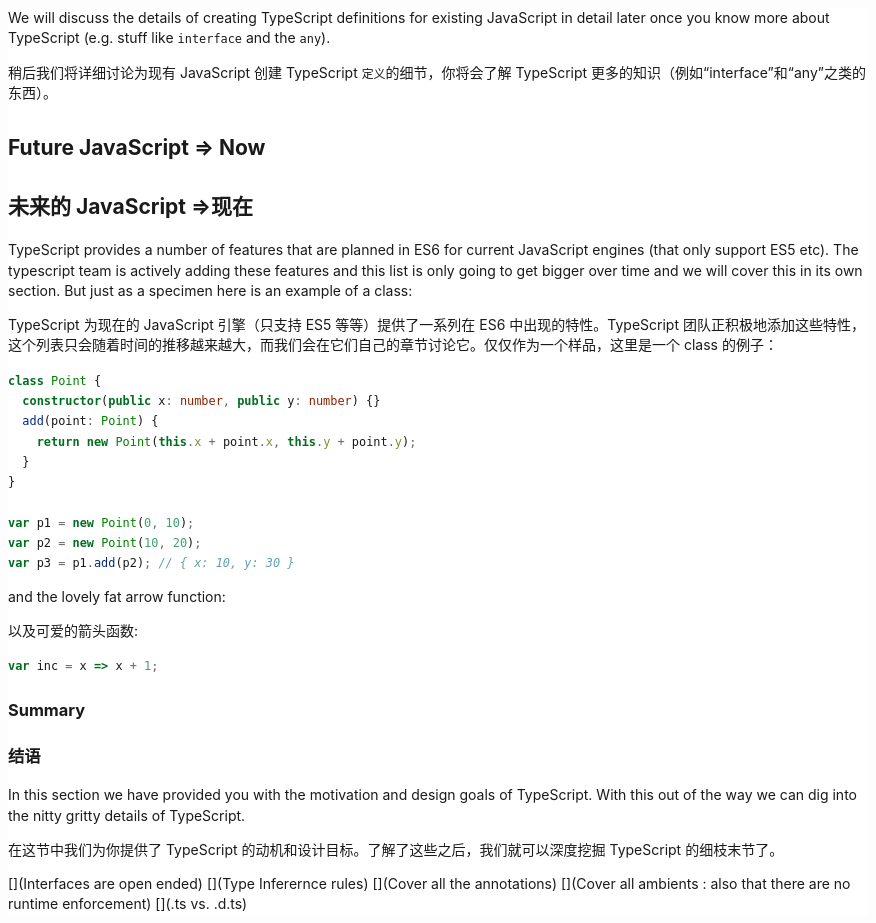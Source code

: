 We will discuss the details of creating TypeScript definitions for existing JavaScript in detail later once you know more about TypeScript (e.g. stuff like `interface` and the `any`).

稍后我们将详细讨论为现有 JavaScript 创建 TypeScript `定义`的细节，你将会了解 TypeScript 更多的知识（例如“interface”和“any”之类的东西）。

## Future JavaScript => Now

## 未来的 JavaScript =>现在

TypeScript provides a number of features that are planned in ES6 for current JavaScript engines (that only support ES5 etc). The typescript team is actively adding these features and this list is only going to get bigger over time and we will cover this in its own section. But just as a specimen here is an example of a class:

TypeScript 为现在的 JavaScript 引擎（只支持 ES5 等等）提供了一系列在 ES6 中出现的特性。TypeScript 团队正积极地添加这些特性，这个列表只会随着时间的推移越来越大，而我们会在它们自己的章节讨论它。仅仅作为一个样品，这里是一个 class 的例子：

```ts
class Point {
  constructor(public x: number, public y: number) {}
  add(point: Point) {
    return new Point(this.x + point.x, this.y + point.y);
  }
}

var p1 = new Point(0, 10);
var p2 = new Point(10, 20);
var p3 = p1.add(p2); // { x: 10, y: 30 }
```

and the lovely fat arrow function:

以及可爱的箭头函数:

```ts
var inc = x => x + 1;
```

### Summary

### 结语

In this section we have provided you with the motivation and design goals of TypeScript. With this out of the way we can dig into the nitty gritty details of TypeScript.

在这节中我们为你提供了 TypeScript 的动机和设计目标。了解了这些之后，我们就可以深度挖掘 TypeScript 的细枝末节了。

[](Interfaces are open ended)
[](Type Inferernce rules)
[](Cover all the annotations)
[](Cover all ambients : also that there are no runtime enforcement)
[](.ts vs. .d.ts)
